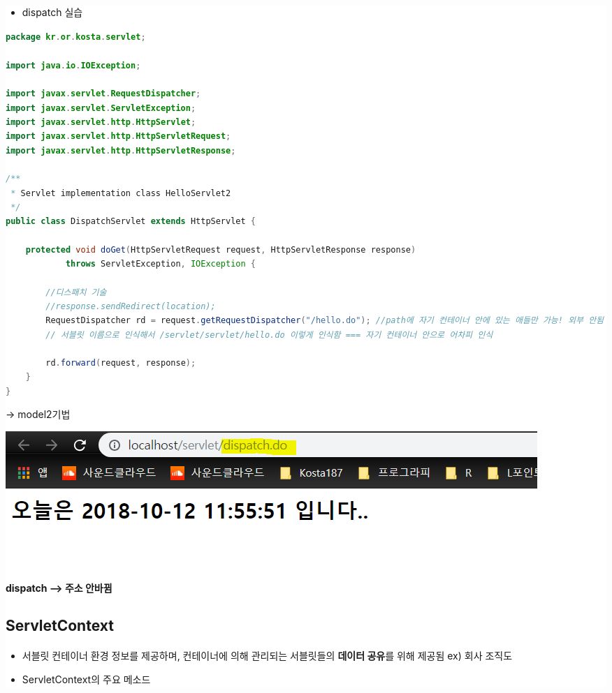 * dispatch 실습

```java
package kr.or.kosta.servlet;

import java.io.IOException;

import javax.servlet.RequestDispatcher;
import javax.servlet.ServletException;
import javax.servlet.http.HttpServlet;
import javax.servlet.http.HttpServletRequest;
import javax.servlet.http.HttpServletResponse;

/**
 * Servlet implementation class HelloServlet2
 */
public class DispatchServlet extends HttpServlet {

	protected void doGet(HttpServletRequest request, HttpServletResponse response)
			throws ServletException, IOException {
		
		//디스패치 기술
		//response.sendRedirect(location);
		RequestDispatcher rd = request.getRequestDispatcher("/hello.do"); //path에 자기 컨테이너 안에 있는 애들만 가능! 외부 안됨
		// 서블릿 이름으로 인식해서 /servlet/servlet/hello.do 이렇게 인식함 === 자기 컨테이너 안으로 어차피 인식
		
		rd.forward(request, response);
	}
}
```

-> model2기법

![1539313124031](1539313124031.png)

<b>dispatch --> 주소 안바뀜</b>

## ServletContext

- 서블릿 컨테이너 환경 정보를 제공하며, 컨테이너에 의해 관리되는 서블릿들의 <b>데이터 공유</b>를 위해 제공됨 ex) 회사 조직도

- ServletContext의 주요 메소드
